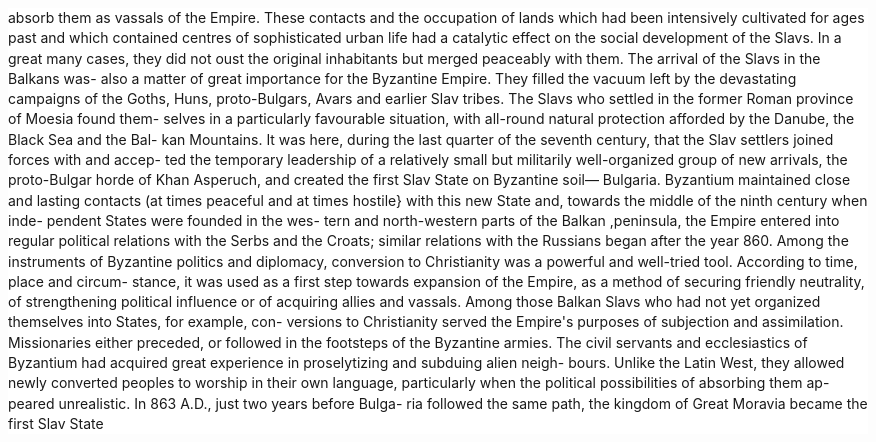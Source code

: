 absorb them as vassals of the Empire. 
These contacts and the occupation of 
lands which had been intensively cultivated 
for ages past and which contained centres 
of sophisticated urban life had a catalytic 
effect on the social development of the 
Slavs. In a great many cases, they did not 
oust the original inhabitants but merged 
peaceably with them. 
The arrival of the Slavs in the Balkans 
was- also a matter of great importance for 
the Byzantine Empire. They filled the 
vacuum left by the devastating campaigns 
of the Goths, Huns, proto-Bulgars, Avars 
and earlier Slav tribes. 
The Slavs who settled in the former 
Roman province of Moesia found them- 
selves in a particularly favourable situation, 
with all-round natural protection afforded 
by the Danube, the Black Sea and the Bal- 
kan Mountains. It was here, during the last 
quarter of the seventh century, that the 
Slav settlers joined forces with and accep- 
ted the temporary leadership of a relatively 
small but militarily well-organized group of 
new arrivals, the proto-Bulgar horde of 
Khan Asperuch, and created the first Slav 
State on Byzantine soil— Bulgaria. 
Byzantium maintained close and lasting 
contacts (at times peaceful and at times 
hostile} with this new State and, towards 
the middle of the ninth century when inde- 
pendent States were founded in the wes- 
tern and north-western parts of the Balkan 
,peninsula, the Empire entered into regular 
political relations with the Serbs and the 
Croats; similar relations with the Russians 
began after the year 860. 
Among the instruments of Byzantine 
politics and diplomacy, conversion to 
Christianity was a powerful and well-tried 
tool. According to time, place and circum- 
stance, it was used as a first step towards 
expansion of the Empire, as a method of 
securing friendly neutrality, of 
strengthening political influence or of 
acquiring allies and vassals. Among those 
Balkan Slavs who had not yet organized 
themselves into States, for example, con- 
versions to Christianity served the Empire's 
purposes of subjection and assimilation. 
Missionaries either preceded, or followed 
in the footsteps of the Byzantine armies. 
The civil servants and ecclesiastics of 
Byzantium had acquired great experience 
in proselytizing and subduing alien neigh- 
bours. Unlike the Latin West, they allowed 
newly converted peoples to worship in 
their own language, particularly when the 
political possibilities of absorbing them ap- 
peared unrealistic. 
In 863 A.D., just two years before Bulga- 
ria followed the same path, the kingdom of 
Great Moravia became the first Slav State 